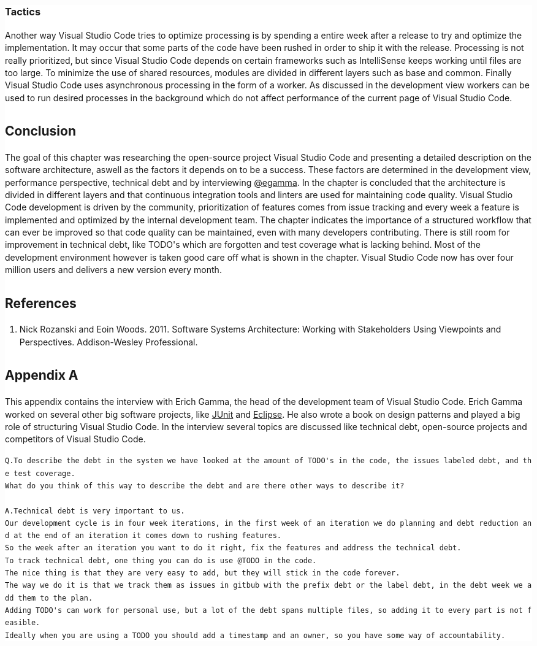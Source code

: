 ### Tactics

Another way Visual Studio Code tries to optimize processing is by spending a entire week after a release to try and optimize the implementation. It may occur that some parts of the code have been rushed in order to ship it with the release.
Processing is not really prioritized, but since Visual Studio Code depends on certain frameworks such as IntelliSense keeps working until files are too large. To minimize the use of shared resources, modules are divided in different layers such as base and common. Finally Visual Studio Code uses asynchronous processing in the form of a worker. As discussed in the development view workers can be used to run desired processes in the background which do not affect performance of the current page of Visual Studio Code.

## Conclusion

The goal of this chapter was researching the open-source project Visual Studio Code and presenting a detailed description on the software architecture, aswell as the factors it depends on to be a success.
These factors are determined in the development view, performance perspective, technical debt and by interviewing [@egamma](https://github.com/egamma).
In the chapter is concluded that the architecture is divided in different layers and that continuous integration tools and linters are used for maintaining code quality. 
Visual Studio Code development is driven by the community, prioritization of features comes from issue tracking and every week a feature is implemented and optimized by the internal development team.
The chapter indicates the importance of a structured workflow that can ever be improved so that code quality can be maintained, even with many developers contributing. 
There is still room for improvement in technical debt, like TODO's which are forgotten and test coverage what is lacking behind. 
Most of the development environment however is taken good care off what is shown in the chapter.
Visual Studio Code now has over four million users and delivers a new version every month.

## References

1. Nick Rozanski and Eoin Woods. 2011. Software Systems Architecture: Working with Stakeholders Using Viewpoints and Perspectives. Addison-Wesley Professional.

## Appendix A

This appendix contains the interview with Erich Gamma, the head of the development team of Visual Studio Code. 
Erich Gamma worked on several other big software projects, like [JUnit](http://junit.org/) and [Eclipse](https://eclipse.org/).
He also wrote a book on design patterns and played a big role of structuring Visual Studio Code.
In the interview several topics are discussed like technical debt, open-source projects and competitors of Visual Studio Code.

```
Q.To describe the debt in the system we have looked at the amount of TODO's in the code, the issues labeled debt, and the test coverage.
What do you think of this way to describe the debt and are there other ways to describe it?

A.Technical debt is very important to us.
Our development cycle is in four week iterations, in the first week of an iteration we do planning and debt reduction and at the end of an iteration it comes down to rushing features.
So the week after an iteration you want to do it right, fix the features and address the technical debt.
To track technical debt, one thing you can do is use @TODO in the code.
The nice thing is that they are very easy to add, but they will stick in the code forever.
The way we do it is that we track them as issues in gitbub with the prefix debt or the label debt, in the debt week we add them to the plan.
Adding TODO's can work for personal use, but a lot of the debt spans multiple files, so adding it to every part is not feasible.
Ideally when you are using a TODO you should add a timestamp and an owner, so you have some way of accountability. 
```